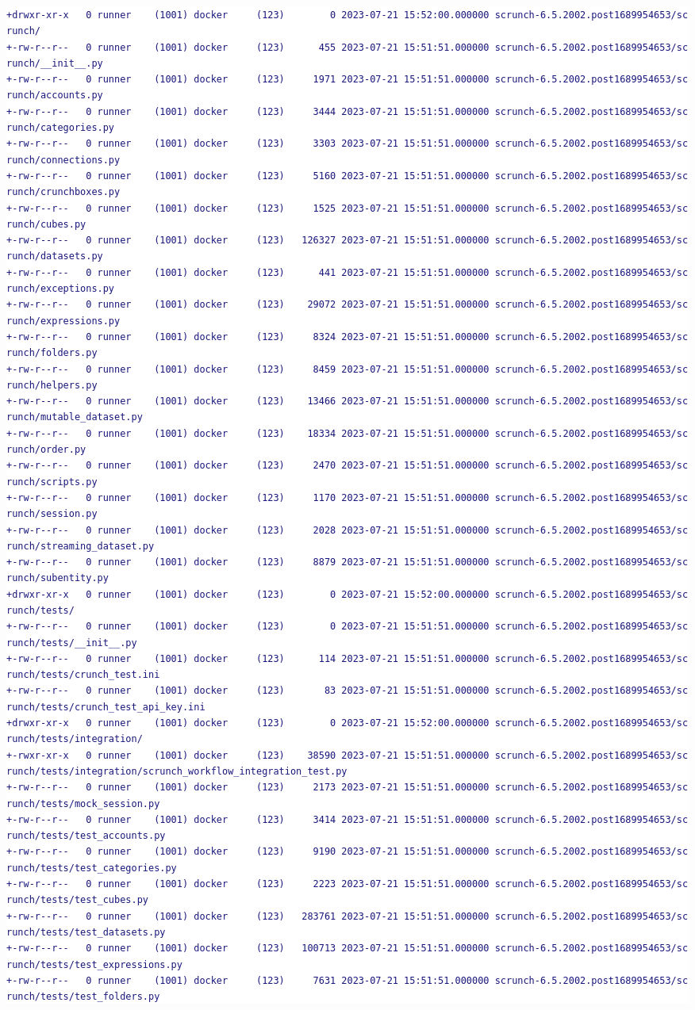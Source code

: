 ```diff
+drwxr-xr-x   0 runner    (1001) docker     (123)        0 2023-07-21 15:52:00.000000 scrunch-6.5.2002.post1689954653/scrunch/
+-rw-r--r--   0 runner    (1001) docker     (123)      455 2023-07-21 15:51:51.000000 scrunch-6.5.2002.post1689954653/scrunch/__init__.py
+-rw-r--r--   0 runner    (1001) docker     (123)     1971 2023-07-21 15:51:51.000000 scrunch-6.5.2002.post1689954653/scrunch/accounts.py
+-rw-r--r--   0 runner    (1001) docker     (123)     3444 2023-07-21 15:51:51.000000 scrunch-6.5.2002.post1689954653/scrunch/categories.py
+-rw-r--r--   0 runner    (1001) docker     (123)     3303 2023-07-21 15:51:51.000000 scrunch-6.5.2002.post1689954653/scrunch/connections.py
+-rw-r--r--   0 runner    (1001) docker     (123)     5160 2023-07-21 15:51:51.000000 scrunch-6.5.2002.post1689954653/scrunch/crunchboxes.py
+-rw-r--r--   0 runner    (1001) docker     (123)     1525 2023-07-21 15:51:51.000000 scrunch-6.5.2002.post1689954653/scrunch/cubes.py
+-rw-r--r--   0 runner    (1001) docker     (123)   126327 2023-07-21 15:51:51.000000 scrunch-6.5.2002.post1689954653/scrunch/datasets.py
+-rw-r--r--   0 runner    (1001) docker     (123)      441 2023-07-21 15:51:51.000000 scrunch-6.5.2002.post1689954653/scrunch/exceptions.py
+-rw-r--r--   0 runner    (1001) docker     (123)    29072 2023-07-21 15:51:51.000000 scrunch-6.5.2002.post1689954653/scrunch/expressions.py
+-rw-r--r--   0 runner    (1001) docker     (123)     8324 2023-07-21 15:51:51.000000 scrunch-6.5.2002.post1689954653/scrunch/folders.py
+-rw-r--r--   0 runner    (1001) docker     (123)     8459 2023-07-21 15:51:51.000000 scrunch-6.5.2002.post1689954653/scrunch/helpers.py
+-rw-r--r--   0 runner    (1001) docker     (123)    13466 2023-07-21 15:51:51.000000 scrunch-6.5.2002.post1689954653/scrunch/mutable_dataset.py
+-rw-r--r--   0 runner    (1001) docker     (123)    18334 2023-07-21 15:51:51.000000 scrunch-6.5.2002.post1689954653/scrunch/order.py
+-rw-r--r--   0 runner    (1001) docker     (123)     2470 2023-07-21 15:51:51.000000 scrunch-6.5.2002.post1689954653/scrunch/scripts.py
+-rw-r--r--   0 runner    (1001) docker     (123)     1170 2023-07-21 15:51:51.000000 scrunch-6.5.2002.post1689954653/scrunch/session.py
+-rw-r--r--   0 runner    (1001) docker     (123)     2028 2023-07-21 15:51:51.000000 scrunch-6.5.2002.post1689954653/scrunch/streaming_dataset.py
+-rw-r--r--   0 runner    (1001) docker     (123)     8879 2023-07-21 15:51:51.000000 scrunch-6.5.2002.post1689954653/scrunch/subentity.py
+drwxr-xr-x   0 runner    (1001) docker     (123)        0 2023-07-21 15:52:00.000000 scrunch-6.5.2002.post1689954653/scrunch/tests/
+-rw-r--r--   0 runner    (1001) docker     (123)        0 2023-07-21 15:51:51.000000 scrunch-6.5.2002.post1689954653/scrunch/tests/__init__.py
+-rw-r--r--   0 runner    (1001) docker     (123)      114 2023-07-21 15:51:51.000000 scrunch-6.5.2002.post1689954653/scrunch/tests/crunch_test.ini
+-rw-r--r--   0 runner    (1001) docker     (123)       83 2023-07-21 15:51:51.000000 scrunch-6.5.2002.post1689954653/scrunch/tests/crunch_test_api_key.ini
+drwxr-xr-x   0 runner    (1001) docker     (123)        0 2023-07-21 15:52:00.000000 scrunch-6.5.2002.post1689954653/scrunch/tests/integration/
+-rwxr-xr-x   0 runner    (1001) docker     (123)    38590 2023-07-21 15:51:51.000000 scrunch-6.5.2002.post1689954653/scrunch/tests/integration/scrunch_workflow_integration_test.py
+-rw-r--r--   0 runner    (1001) docker     (123)     2173 2023-07-21 15:51:51.000000 scrunch-6.5.2002.post1689954653/scrunch/tests/mock_session.py
+-rw-r--r--   0 runner    (1001) docker     (123)     3414 2023-07-21 15:51:51.000000 scrunch-6.5.2002.post1689954653/scrunch/tests/test_accounts.py
+-rw-r--r--   0 runner    (1001) docker     (123)     9190 2023-07-21 15:51:51.000000 scrunch-6.5.2002.post1689954653/scrunch/tests/test_categories.py
+-rw-r--r--   0 runner    (1001) docker     (123)     2223 2023-07-21 15:51:51.000000 scrunch-6.5.2002.post1689954653/scrunch/tests/test_cubes.py
+-rw-r--r--   0 runner    (1001) docker     (123)   283761 2023-07-21 15:51:51.000000 scrunch-6.5.2002.post1689954653/scrunch/tests/test_datasets.py
+-rw-r--r--   0 runner    (1001) docker     (123)   100713 2023-07-21 15:51:51.000000 scrunch-6.5.2002.post1689954653/scrunch/tests/test_expressions.py
+-rw-r--r--   0 runner    (1001) docker     (123)     7631 2023-07-21 15:51:51.000000 scrunch-6.5.2002.post1689954653/scrunch/tests/test_folders.py
```